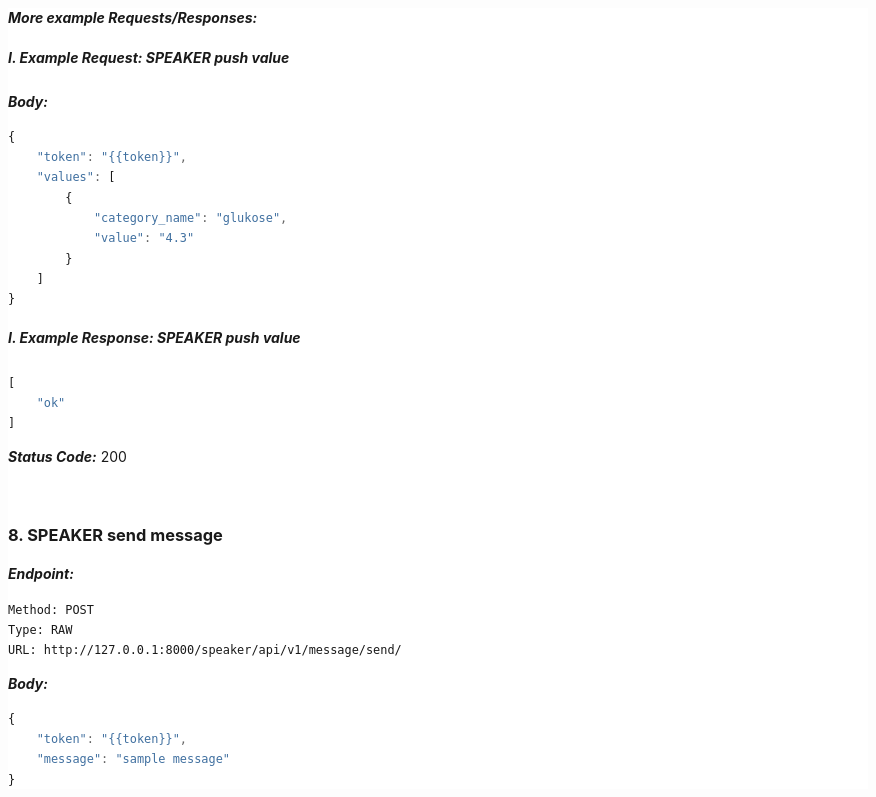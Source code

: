 

***More example Requests/Responses:***


##### I. Example Request: SPEAKER push value



***Body:***

```js        
{
    "token": "{{token}}",
    "values": [
        {
            "category_name": "glukose",
            "value": "4.3"
        }
    ]
}
```



##### I. Example Response: SPEAKER push value
```js
[
    "ok"
]
```


***Status Code:*** 200

<br>



### 8. SPEAKER send message



***Endpoint:***

```bash
Method: POST
Type: RAW
URL: http://127.0.0.1:8000/speaker/api/v1/message/send/
```



***Body:***

```js        
{
    "token": "{{token}}",
    "message": "sample message"
}
```


